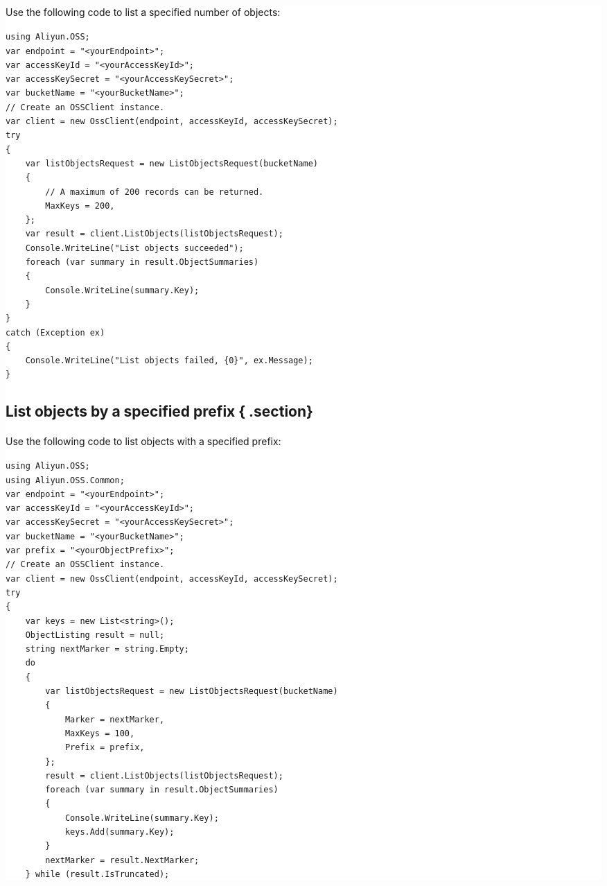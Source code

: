 Use the following code to list a specified number of objects:

```
using Aliyun.OSS;
var endpoint = "<yourEndpoint>";
var accessKeyId = "<yourAccessKeyId>";
var accessKeySecret = "<yourAccessKeySecret>";
var bucketName = "<yourBucketName>";
// Create an OSSClient instance.
var client = new OssClient(endpoint, accessKeyId, accessKeySecret);
try
{
    var listObjectsRequest = new ListObjectsRequest(bucketName)
    {
        // A maximum of 200 records can be returned.
        MaxKeys = 200,
    };
    var result = client.ListObjects(listObjectsRequest);
    Console.WriteLine("List objects succeeded");
    foreach (var summary in result.ObjectSummaries)
    {
        Console.WriteLine(summary.Key);
    }
}
catch (Exception ex)
{
    Console.WriteLine("List objects failed, {0}", ex.Message);
}
```

## List objects by a specified prefix { .section}

Use the following code to list objects with a specified prefix:

```
using Aliyun.OSS;
using Aliyun.OSS.Common;
var endpoint = "<yourEndpoint>";
var accessKeyId = "<yourAccessKeyId>";
var accessKeySecret = "<yourAccessKeySecret>";
var bucketName = "<yourBucketName>";
var prefix = "<yourObjectPrefix>";
// Create an OSSClient instance.
var client = new OssClient(endpoint, accessKeyId, accessKeySecret);
try
{
    var keys = new List<string>();
    ObjectListing result = null;
    string nextMarker = string.Empty;
    do
    {
        var listObjectsRequest = new ListObjectsRequest(bucketName)
        {
            Marker = nextMarker,
            MaxKeys = 100,
            Prefix = prefix,
        };
        result = client.ListObjects(listObjectsRequest);
        foreach (var summary in result.ObjectSummaries)
        {
            Console.WriteLine(summary.Key);
            keys.Add(summary.Key);
        }
        nextMarker = result.NextMarker;
    } while (result.IsTruncated);
```